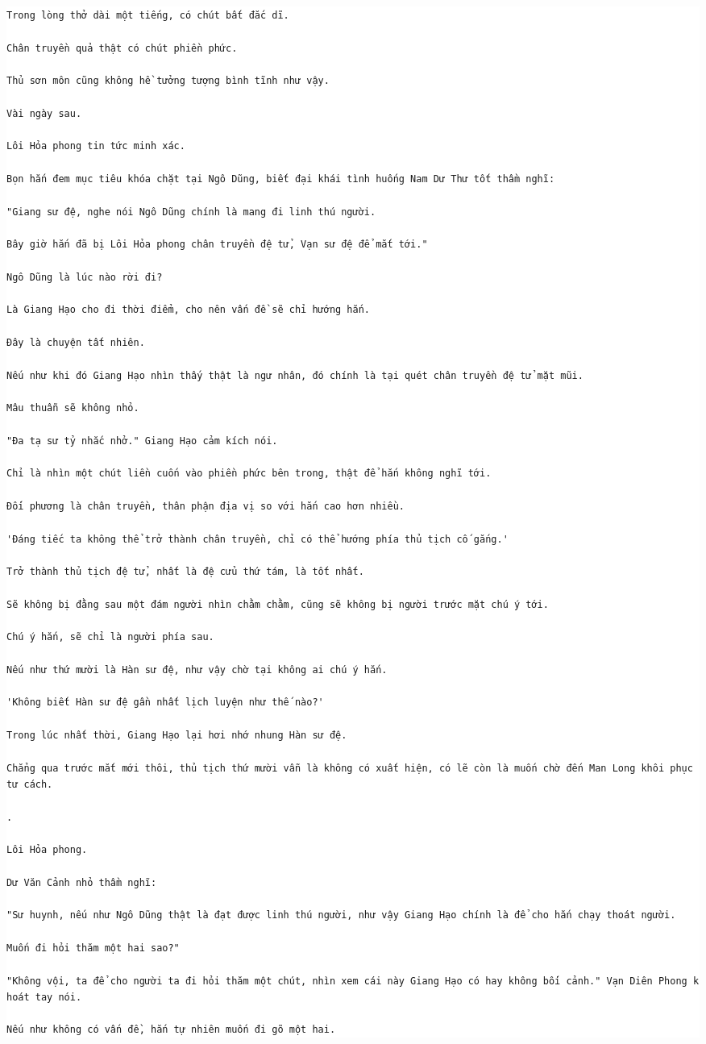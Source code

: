 	Trong lòng thở dài một tiếng, có chút bất đắc dĩ.

	Chân truyền quả thật có chút phiền phức.

	Thủ sơn môn cũng không hề tưởng tượng bình tĩnh như vậy.

	Vài ngày sau.

	Lôi Hỏa phong tin tức minh xác.

	Bọn hắn đem mục tiêu khóa chặt tại Ngô Dũng, biết đại khái tình huống Nam Dư Thư tốt thầm nghĩ:

	"Giang sư đệ, nghe nói Ngô Dũng chính là mang đi linh thú người.

	Bây giờ hắn đã bị Lôi Hỏa phong chân truyền đệ tử, Vạn sư đệ để mắt tới."

	Ngô Dũng là lúc nào rời đi?

	Là Giang Hạo cho đi thời điểm, cho nên vấn đề sẽ chỉ hướng hắn.

	Đây là chuyện tất nhiên.

	Nếu như khi đó Giang Hạo nhìn thấy thật là ngư nhân, đó chính là tại quét chân truyền đệ tử mặt mũi.

	Mâu thuẫn sẽ không nhỏ.

	"Đa tạ sư tỷ nhắc nhở." Giang Hạo cảm kích nói.

	Chỉ là nhìn một chút liền cuốn vào phiền phức bên trong, thật để hắn không nghĩ tới.

	Đối phương là chân truyền, thân phận địa vị so với hắn cao hơn nhiều.

	'Đáng tiếc ta không thể trở thành chân truyền, chỉ có thể hướng phía thủ tịch cố gắng.'

	Trở thành thủ tịch đệ tử, nhất là đệ cửu thứ tám, là tốt nhất.

	Sẽ không bị đằng sau một đám người nhìn chằm chằm, cũng sẽ không bị người trước mặt chú ý tới.

	Chú ý hắn, sẽ chỉ là người phía sau.

	Nếu như thứ mười là Hàn sư đệ, như vậy chờ tại không ai chú ý hắn.

	'Không biết Hàn sư đệ gần nhất lịch luyện như thế nào?'

	Trong lúc nhất thời, Giang Hạo lại hơi nhớ nhung Hàn sư đệ.

	Chẳng qua trước mắt mới thôi, thủ tịch thứ mười vẫn là không có xuất hiện, có lẽ còn là muốn chờ đến Man Long khôi phục tư cách.

	.

	Lôi Hỏa phong.

	Dư Văn Cảnh nhỏ thầm nghĩ:

	"Sư huynh, nếu như Ngô Dũng thật là đạt được linh thú người, như vậy Giang Hạo chính là để cho hắn chạy thoát người.

	Muốn đi hỏi thăm một hai sao?"

	"Không vội, ta để cho người ta đi hỏi thăm một chút, nhìn xem cái này Giang Hạo có hay không bối cảnh." Vạn Diên Phong khoát tay nói.

	Nếu như không có vấn đề, hắn tự nhiên muốn đi gõ một hai.
